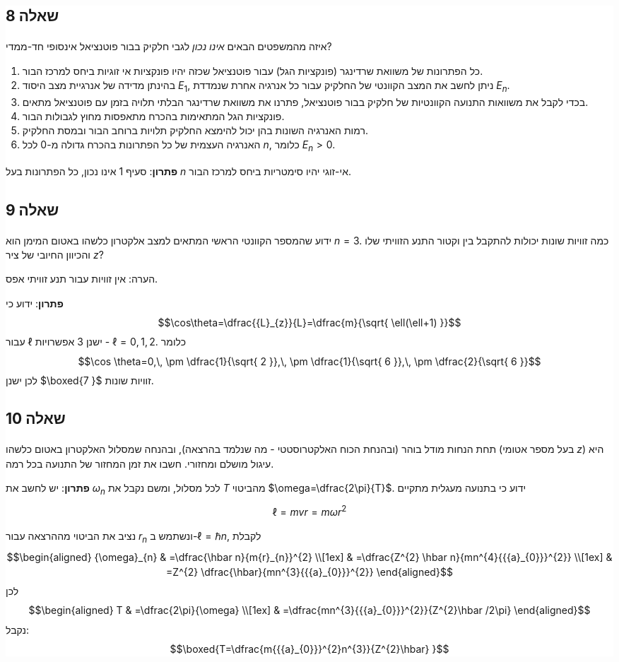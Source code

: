 ## שאלה 8
איזה מהמשפטים הבאים *אינו נכון* לגבי חלקיק בבור פוטנציאל אינסופי חד-ממדי?

1. כל הפתרונות של משוואת שרדינגר (פונקציות הגל) עבור פוטנציאל שכזה יהיו פונקציות אי זוגיות ביחס למרכז הבור.
2. בהינתן מדידה של אנרגיית מצב היסוד ${E}_{1}$, ניתן לחשב את המצב הקוונטי של החלקיק עבור כל אנרגיה אחרת שנמדדת ${E}_{n}$.
3. בכדי לקבל את משוואות התנועה הקוונטיות של חלקיק בבור פוטנציאל, פתרנו את משוואת שרדינגר הבלתי תלויה בזמן עם פוטנציאל מתאים.
4. פונקציות הגל המתאימות בהכרח מתאפסות מחוץ לגבולות הבור.
5. רמות האנרגיה השונות בהן יכול להימצא החלקיק תלויות ברוחב הבור ובמסת החלקיק.
6. האנרגיה העצמית של כל הפתרונות בהכרח גדולה מ-$0$ לכל $n$, כלומר ${E}_{n}>0$.

**פתרון**:
סעיף 1 אינו נכון, כל הפתרונות בעל $n$ אי-זוגי יהיו סימטריות ביחס למרכז הבור.

## שאלה 9
ידוע שהמספר הקוונטי הראשי המתאים למצב אלקטרון כלשהו באטום המימן הוא $n=3$. כמה זוויות שונות יכולות להתקבל בין וקטור התנע הזוויתי שלו והכיוון החיובי של ציר $z$?

הערה: אין זוויות עבור תנע זוויתי אפס.

**פתרון**:
ידוע כי
$$\cos\theta=\dfrac{{L}_{z}}{L}=\dfrac{m}{\sqrt{ \ell(\ell+1) }}$$
עבור $\ell$ ישנן $3$ אפשרויות - $\ell=0,1,2$.
כלומר
$$\cos \theta=0,\, \pm \dfrac{1}{\sqrt{ 2 }},\, \pm \dfrac{1}{\sqrt{ 6 }},\, \pm \dfrac{2}{\sqrt{ 6 }}$$
לכן ישנן $\boxed{7 }$ זוויות שונות.

## שאלה 10
תחת הנחות מודל בוהר (ובהנחת הכוח האלקטרוסטטי - מה שנלמד בהרצאה), ובהנחה שמסלול האלקטרון באטום כלשהו (בעל מספר אטומי $z$) היא עיגול מושלם ומחזורי. חשבו את זמן המחזור של התנועה בכל רמה.

**פתרון**:
יש לחשב את ${\omega}_{n}$ לכל מסלול, ומשם נקבל את $T$ מהביטוי $\omega=\dfrac{2\pi}{T}$. ידוע כי בתנועה מעגלית מתקיים
$$\ell=mvr=m\omega r^{2}$$

נציב את הביטוי מההרצאה עבור ${r}_{n}$ ונשתמש ב-$\ell=\hbar n$, לקבלת
$$\begin{aligned}
{\omega}_{n} & =\dfrac{\hbar n}{m{r}_{n}}^{2} \\[1ex]
 & =\dfrac{Z^{2} \hbar n}{mn^{4}{{{a}_{0}}}^{2}} \\[1ex]
 & =Z^{2} \dfrac{\hbar}{mn^{3}{{{a}_{0}}}^{2}}
\end{aligned}$$
לכן
$$\begin{aligned}
T & =\dfrac{2\pi}{\omega} \\[1ex]
 & =\dfrac{mn^{3}{{{a}_{0}}}^{2}}{Z^{2}\hbar /2\pi}
\end{aligned}$$
נקבל:
$$\boxed{T=\dfrac{m{{{a}_{0}}}^{2}n^{3}}{Z^{2}\hbar} }$$
